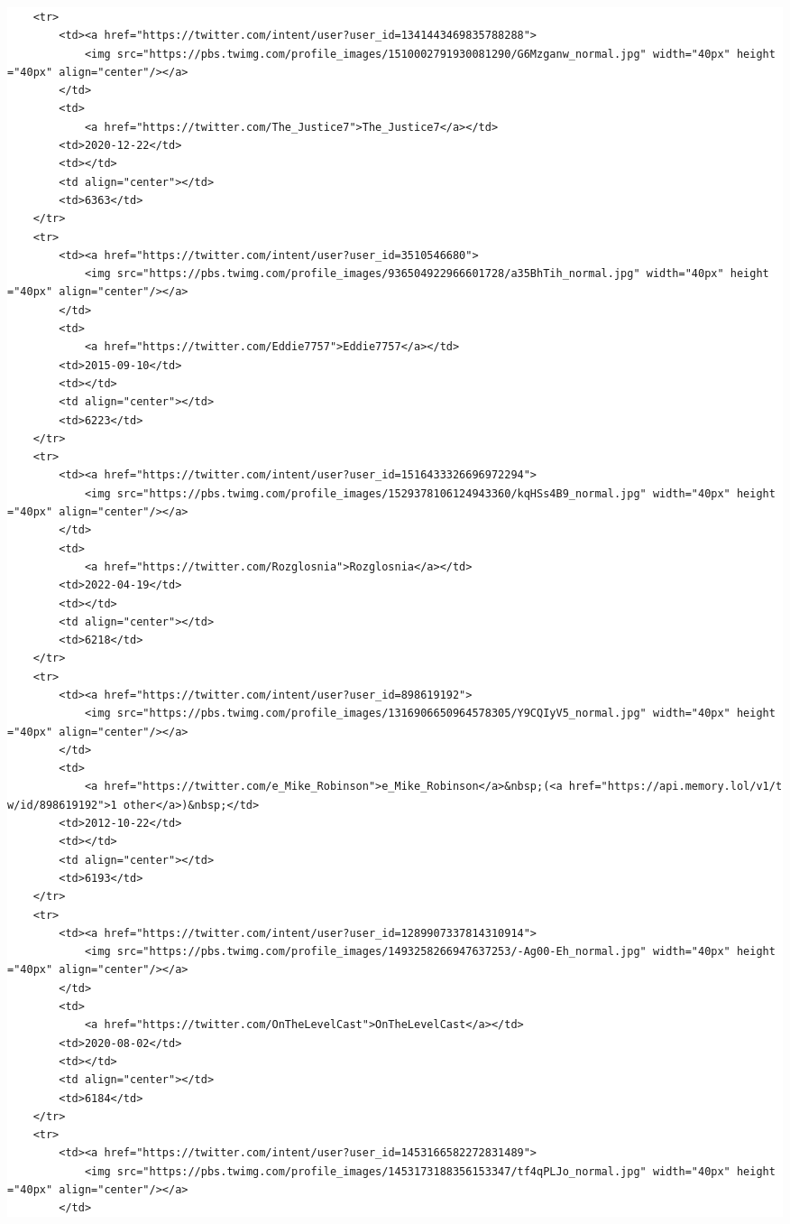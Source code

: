         <tr>
            <td><a href="https://twitter.com/intent/user?user_id=1341443469835788288">
                <img src="https://pbs.twimg.com/profile_images/1510002791930081290/G6Mzganw_normal.jpg" width="40px" height="40px" align="center"/></a>
            </td>
            <td>
                <a href="https://twitter.com/The_Justice7">The_Justice7</a></td>
            <td>2020-12-22</td>
            <td></td>
            <td align="center"></td>
            <td>6363</td>
        </tr>
        <tr>
            <td><a href="https://twitter.com/intent/user?user_id=3510546680">
                <img src="https://pbs.twimg.com/profile_images/936504922966601728/a35BhTih_normal.jpg" width="40px" height="40px" align="center"/></a>
            </td>
            <td>
                <a href="https://twitter.com/Eddie7757">Eddie7757</a></td>
            <td>2015-09-10</td>
            <td></td>
            <td align="center"></td>
            <td>6223</td>
        </tr>
        <tr>
            <td><a href="https://twitter.com/intent/user?user_id=1516433326696972294">
                <img src="https://pbs.twimg.com/profile_images/1529378106124943360/kqHSs4B9_normal.jpg" width="40px" height="40px" align="center"/></a>
            </td>
            <td>
                <a href="https://twitter.com/Rozglosnia">Rozglosnia</a></td>
            <td>2022-04-19</td>
            <td></td>
            <td align="center"></td>
            <td>6218</td>
        </tr>
        <tr>
            <td><a href="https://twitter.com/intent/user?user_id=898619192">
                <img src="https://pbs.twimg.com/profile_images/1316906650964578305/Y9CQIyV5_normal.jpg" width="40px" height="40px" align="center"/></a>
            </td>
            <td>
                <a href="https://twitter.com/e_Mike_Robinson">e_Mike_Robinson</a>&nbsp;(<a href="https://api.memory.lol/v1/tw/id/898619192">1 other</a>)&nbsp;</td>
            <td>2012-10-22</td>
            <td></td>
            <td align="center"></td>
            <td>6193</td>
        </tr>
        <tr>
            <td><a href="https://twitter.com/intent/user?user_id=1289907337814310914">
                <img src="https://pbs.twimg.com/profile_images/1493258266947637253/-Ag00-Eh_normal.jpg" width="40px" height="40px" align="center"/></a>
            </td>
            <td>
                <a href="https://twitter.com/OnTheLevelCast">OnTheLevelCast</a></td>
            <td>2020-08-02</td>
            <td></td>
            <td align="center"></td>
            <td>6184</td>
        </tr>
        <tr>
            <td><a href="https://twitter.com/intent/user?user_id=1453166582272831489">
                <img src="https://pbs.twimg.com/profile_images/1453173188356153347/tf4qPLJo_normal.jpg" width="40px" height="40px" align="center"/></a>
            </td>